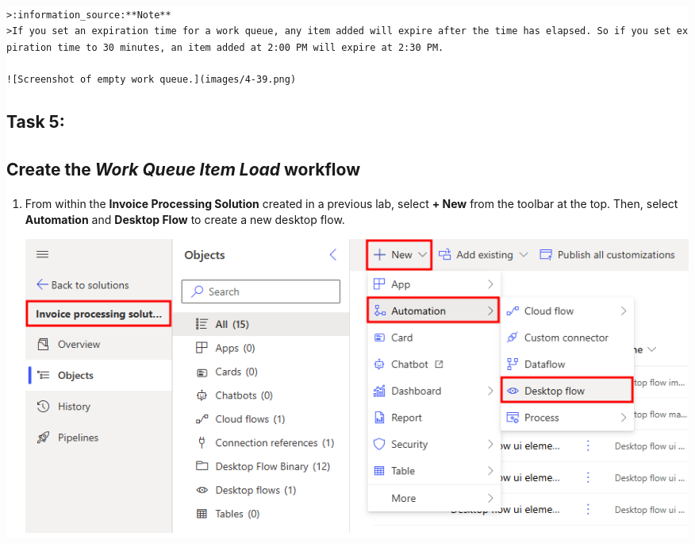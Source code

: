     
    >:information_source:**Note**
    >If you set an expiration time for a work queue, any item added will expire after the time has elapsed. So if you set expiration time to 30 minutes, an item added at 2:00 PM will expire at 2:30 PM.
    
    ![Screenshot of empty work queue.](images/4-39.png)
    

Task 5:
-------
Create the _Work Queue Item Load_ workflow
------------------------------------------------

1.  From within the **Invoice Processing Solution** created in a previous lab, select **\+ New** from the toolbar at the top. Then, select **Automation** and **Desktop Flow** to create a new desktop flow.
    
    ![Screenshot shows how to select new desktop flow from within the Solution.](images/4-40.png)
    